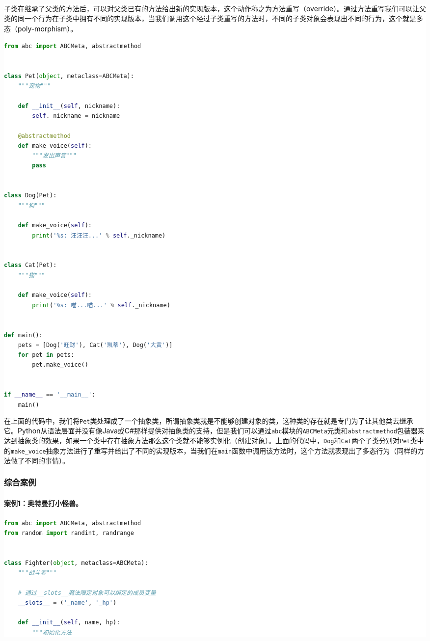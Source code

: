 子类在继承了父类的方法后，可以对父类已有的方法给出新的实现版本，这个动作称之为方法重写（override）。通过方法重写我们可以让父类的同一个行为在子类中拥有不同的实现版本，当我们调用这个经过子类重写的方法时，不同的子类对象会表现出不同的行为，这个就是多态（poly-morphism）。

```Python
from abc import ABCMeta, abstractmethod


class Pet(object, metaclass=ABCMeta):
    """宠物"""

    def __init__(self, nickname):
        self._nickname = nickname

    @abstractmethod
    def make_voice(self):
        """发出声音"""
        pass


class Dog(Pet):
    """狗"""

    def make_voice(self):
        print('%s: 汪汪汪...' % self._nickname)


class Cat(Pet):
    """猫"""

    def make_voice(self):
        print('%s: 喵...喵...' % self._nickname)


def main():
    pets = [Dog('旺财'), Cat('凯蒂'), Dog('大黄')]
    for pet in pets:
        pet.make_voice()


if __name__ == '__main__':
    main()
```

在上面的代码中，我们将`Pet`类处理成了一个抽象类，所谓抽象类就是不能够创建对象的类，这种类的存在就是专门为了让其他类去继承它。Python从语法层面并没有像Java或C#那样提供对抽象类的支持，但是我们可以通过`abc`模块的`ABCMeta`元类和`abstractmethod`包装器来达到抽象类的效果，如果一个类中存在抽象方法那么这个类就不能够实例化（创建对象）。上面的代码中，`Dog`和`Cat`两个子类分别对`Pet`类中的`make_voice`抽象方法进行了重写并给出了不同的实现版本，当我们在`main`函数中调用该方法时，这个方法就表现出了多态行为（同样的方法做了不同的事情）。

### 综合案例

#### 案例1：奥特曼打小怪兽。

```Python
from abc import ABCMeta, abstractmethod
from random import randint, randrange


class Fighter(object, metaclass=ABCMeta):
    """战斗者"""

    # 通过__slots__魔法限定对象可以绑定的成员变量
    __slots__ = ('_name', '_hp')

    def __init__(self, name, hp):
        """初始化方法
```